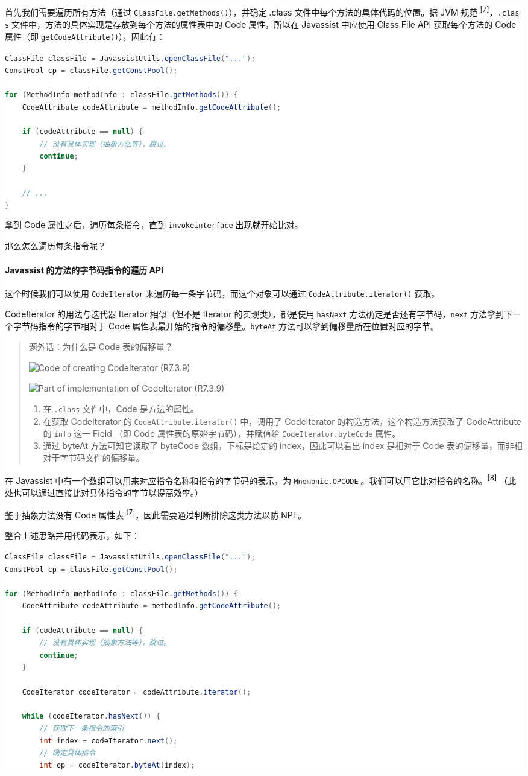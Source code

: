 首先我们需要遍历所有方法（通过 `ClassFile.getMethods()`），并确定 .class 文件中每个方法的具体代码的位置。据 JVM 规范 <sup>[7]</sup>，`.class` 文件中，方法的具体实现是存放到每个方法的属性表中的 Code 属性，所以在 Javassist 中应使用 Class File API 获取每个方法的 Code 属性（即 `getCodeAttribute()`），因此有：

```java
ClassFile classFile = JavassistUtils.openClassFile("...");
ConstPool cp = classFile.getConstPool();

for (MethodInfo methodInfo : classFile.getMethods()) {
    CodeAttribute codeAttribute = methodInfo.getCodeAttribute();
    
    if (codeAttribute == null) {
        // 没有具体实现（抽象方法等），跳过。
        continue;
    }
    
    // ...
}
```

拿到 Code 属性之后，遍历每条指令，直到 `invokeinterface` 出现就开始比对。

那么怎么遍历每条指令呢？



#### Javassist 的方法的字节码指令的遍历 API

这个时候我们可以使用 `CodeIterator` 来遍历每一条字节码，而这个对象可以通过 `CodeAttribute.iterator()` 获取。

CodeIterator 的用法与迭代器 Iterator 相似（但不是 Iterator 的实现类），都是使用 `hasNext` 方法确定是否还有字节码，`next` 方法拿到下一个字节码指令的字节相对于 Code 属性表最开始的指令的偏移量。`byteAt` 方法可以拿到偏移量所在位置对应的字节。

> 题外话：为什么是 Code 表的偏移量？
>
> ![Code of creating CodeIterator (R7.3.9)](codeIteator-1.png)
>
> ![Part of implementation of CodeIterator (R7.3.9)](codeIteator-2.png)
>
> 1. 在 `.class` 文件中，Code 是方法的属性。
> 2. 在获取 CodeIterator 的 `CodeAttribute.iterator()` 中，调用了 CodeIterator 的构造方法，这个构造方法获取了 CodeAttribute 的 `info` 这一 Field （即 Code 属性表的原始字节码），并赋值给 `CodeIterator.byteCode` 属性。
> 3. 通过 byteAt 方法可知它读取了 byteCode 数组，下标是给定的 index，因此可以看出 index 是相对于 Code 表的偏移量，而非相对于字节码文件的偏移量。

在 Javassist 中有一个数组可以用来对应指令名称和指令的字节码的表示，为 `Mnemonic.OPCODE` 。我们可以用它比对指令的名称。<sup>[8]</sup> （此处也可以通过直接比对具体指令的字节以提高效率。）

鉴于抽象方法没有 Code 属性表 <sup>[7]</sup>，因此需要通过判断排除这类方法以防 NPE。

整合上述思路并用代码表示，如下：

```java
ClassFile classFile = JavassistUtils.openClassFile("...");
ConstPool cp = classFile.getConstPool();

for (MethodInfo methodInfo : classFile.getMethods()) {
    CodeAttribute codeAttribute = methodInfo.getCodeAttribute();
    
    if (codeAttribute == null) {
        // 没有具体实现（抽象方法等），跳过。
        continue;
    }
    
    CodeIterator codeIterator = codeAttribute.iterator();

    while (codeIterator.hasNext()) {
        // 获取下一条指令的索引
        int index = codeIterator.next();
        // 确定具体指令
        int op = codeIterator.byteAt(index);
```